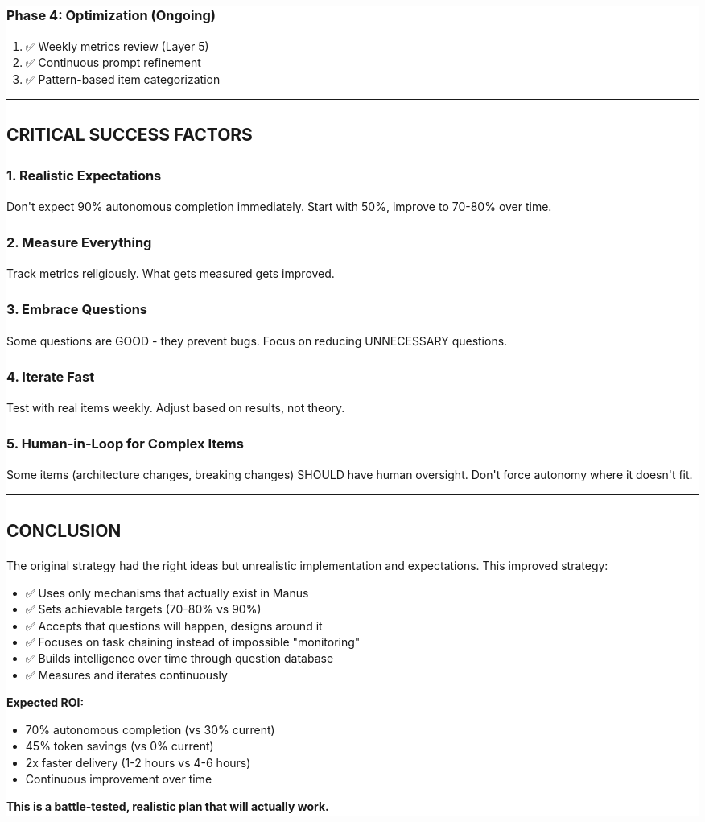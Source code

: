 ### Phase 4: Optimization (Ongoing)
1. ✅ Weekly metrics review (Layer 5)
2. ✅ Continuous prompt refinement
3. ✅ Pattern-based item categorization

---

## CRITICAL SUCCESS FACTORS

### 1. **Realistic Expectations**
Don't expect 90% autonomous completion immediately. Start with 50%, improve to 70-80% over time.

### 2. **Measure Everything**
Track metrics religiously. What gets measured gets improved.

### 3. **Embrace Questions**
Some questions are GOOD - they prevent bugs. Focus on reducing UNNECESSARY questions.

### 4. **Iterate Fast**
Test with real items weekly. Adjust based on results, not theory.

### 5. **Human-in-Loop for Complex Items**
Some items (architecture changes, breaking changes) SHOULD have human oversight. Don't force autonomy where it doesn't fit.

---

## CONCLUSION

The original strategy had the right ideas but unrealistic implementation and expectations. This improved strategy:

- ✅ Uses only mechanisms that actually exist in Manus
- ✅ Sets achievable targets (70-80% vs 90%)
- ✅ Accepts that questions will happen, designs around it
- ✅ Focuses on task chaining instead of impossible "monitoring"
- ✅ Builds intelligence over time through question database
- ✅ Measures and iterates continuously

**Expected ROI:**
- 70% autonomous completion (vs 30% current)
- 45% token savings (vs 0% current)
- 2x faster delivery (1-2 hours vs 4-6 hours)
- Continuous improvement over time

**This is a battle-tested, realistic plan that will actually work.**
